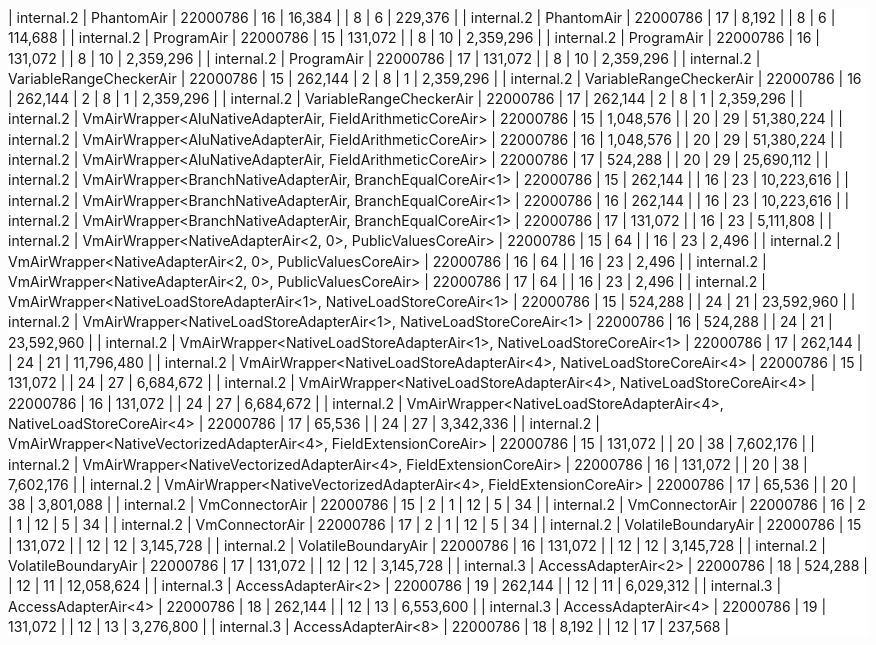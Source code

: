 | internal.2 | PhantomAir | 22000786 | 16 | 16,384 |  | 8 | 6 | 229,376 | 
| internal.2 | PhantomAir | 22000786 | 17 | 8,192 |  | 8 | 6 | 114,688 | 
| internal.2 | ProgramAir | 22000786 | 15 | 131,072 |  | 8 | 10 | 2,359,296 | 
| internal.2 | ProgramAir | 22000786 | 16 | 131,072 |  | 8 | 10 | 2,359,296 | 
| internal.2 | ProgramAir | 22000786 | 17 | 131,072 |  | 8 | 10 | 2,359,296 | 
| internal.2 | VariableRangeCheckerAir | 22000786 | 15 | 262,144 | 2 | 8 | 1 | 2,359,296 | 
| internal.2 | VariableRangeCheckerAir | 22000786 | 16 | 262,144 | 2 | 8 | 1 | 2,359,296 | 
| internal.2 | VariableRangeCheckerAir | 22000786 | 17 | 262,144 | 2 | 8 | 1 | 2,359,296 | 
| internal.2 | VmAirWrapper<AluNativeAdapterAir, FieldArithmeticCoreAir> | 22000786 | 15 | 1,048,576 |  | 20 | 29 | 51,380,224 | 
| internal.2 | VmAirWrapper<AluNativeAdapterAir, FieldArithmeticCoreAir> | 22000786 | 16 | 1,048,576 |  | 20 | 29 | 51,380,224 | 
| internal.2 | VmAirWrapper<AluNativeAdapterAir, FieldArithmeticCoreAir> | 22000786 | 17 | 524,288 |  | 20 | 29 | 25,690,112 | 
| internal.2 | VmAirWrapper<BranchNativeAdapterAir, BranchEqualCoreAir<1> | 22000786 | 15 | 262,144 |  | 16 | 23 | 10,223,616 | 
| internal.2 | VmAirWrapper<BranchNativeAdapterAir, BranchEqualCoreAir<1> | 22000786 | 16 | 262,144 |  | 16 | 23 | 10,223,616 | 
| internal.2 | VmAirWrapper<BranchNativeAdapterAir, BranchEqualCoreAir<1> | 22000786 | 17 | 131,072 |  | 16 | 23 | 5,111,808 | 
| internal.2 | VmAirWrapper<NativeAdapterAir<2, 0>, PublicValuesCoreAir> | 22000786 | 15 | 64 |  | 16 | 23 | 2,496 | 
| internal.2 | VmAirWrapper<NativeAdapterAir<2, 0>, PublicValuesCoreAir> | 22000786 | 16 | 64 |  | 16 | 23 | 2,496 | 
| internal.2 | VmAirWrapper<NativeAdapterAir<2, 0>, PublicValuesCoreAir> | 22000786 | 17 | 64 |  | 16 | 23 | 2,496 | 
| internal.2 | VmAirWrapper<NativeLoadStoreAdapterAir<1>, NativeLoadStoreCoreAir<1> | 22000786 | 15 | 524,288 |  | 24 | 21 | 23,592,960 | 
| internal.2 | VmAirWrapper<NativeLoadStoreAdapterAir<1>, NativeLoadStoreCoreAir<1> | 22000786 | 16 | 524,288 |  | 24 | 21 | 23,592,960 | 
| internal.2 | VmAirWrapper<NativeLoadStoreAdapterAir<1>, NativeLoadStoreCoreAir<1> | 22000786 | 17 | 262,144 |  | 24 | 21 | 11,796,480 | 
| internal.2 | VmAirWrapper<NativeLoadStoreAdapterAir<4>, NativeLoadStoreCoreAir<4> | 22000786 | 15 | 131,072 |  | 24 | 27 | 6,684,672 | 
| internal.2 | VmAirWrapper<NativeLoadStoreAdapterAir<4>, NativeLoadStoreCoreAir<4> | 22000786 | 16 | 131,072 |  | 24 | 27 | 6,684,672 | 
| internal.2 | VmAirWrapper<NativeLoadStoreAdapterAir<4>, NativeLoadStoreCoreAir<4> | 22000786 | 17 | 65,536 |  | 24 | 27 | 3,342,336 | 
| internal.2 | VmAirWrapper<NativeVectorizedAdapterAir<4>, FieldExtensionCoreAir> | 22000786 | 15 | 131,072 |  | 20 | 38 | 7,602,176 | 
| internal.2 | VmAirWrapper<NativeVectorizedAdapterAir<4>, FieldExtensionCoreAir> | 22000786 | 16 | 131,072 |  | 20 | 38 | 7,602,176 | 
| internal.2 | VmAirWrapper<NativeVectorizedAdapterAir<4>, FieldExtensionCoreAir> | 22000786 | 17 | 65,536 |  | 20 | 38 | 3,801,088 | 
| internal.2 | VmConnectorAir | 22000786 | 15 | 2 | 1 | 12 | 5 | 34 | 
| internal.2 | VmConnectorAir | 22000786 | 16 | 2 | 1 | 12 | 5 | 34 | 
| internal.2 | VmConnectorAir | 22000786 | 17 | 2 | 1 | 12 | 5 | 34 | 
| internal.2 | VolatileBoundaryAir | 22000786 | 15 | 131,072 |  | 12 | 12 | 3,145,728 | 
| internal.2 | VolatileBoundaryAir | 22000786 | 16 | 131,072 |  | 12 | 12 | 3,145,728 | 
| internal.2 | VolatileBoundaryAir | 22000786 | 17 | 131,072 |  | 12 | 12 | 3,145,728 | 
| internal.3 | AccessAdapterAir<2> | 22000786 | 18 | 524,288 |  | 12 | 11 | 12,058,624 | 
| internal.3 | AccessAdapterAir<2> | 22000786 | 19 | 262,144 |  | 12 | 11 | 6,029,312 | 
| internal.3 | AccessAdapterAir<4> | 22000786 | 18 | 262,144 |  | 12 | 13 | 6,553,600 | 
| internal.3 | AccessAdapterAir<4> | 22000786 | 19 | 131,072 |  | 12 | 13 | 3,276,800 | 
| internal.3 | AccessAdapterAir<8> | 22000786 | 18 | 8,192 |  | 12 | 17 | 237,568 | 